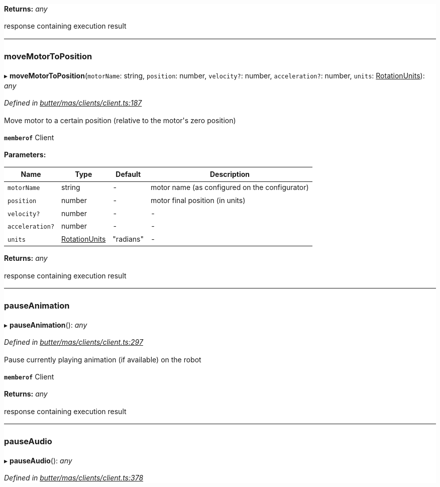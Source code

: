 **Returns:** *any*

response containing execution result

___

###  moveMotorToPosition

▸ **moveMotorToPosition**(`motorName`: string, `position`: number, `velocity?`: number, `acceleration?`: number, `units`: [RotationUnits](../modules/_butter_mas_interfaces_types_.md#rotationunits)): *any*

*Defined in [butter/mas/clients/client.ts:187](https://github.com/butter-robotics/Butter.MAS.JavascriptAPI/blob/f2f46d3/butter/mas/clients/client.ts#L187)*

Move motor to a certain position (relative to the motor's zero position)

**`memberof`** Client

**Parameters:**

Name | Type | Default | Description |
------ | ------ | ------ | ------ |
`motorName` | string | - | motor name (as configured on the configurator) |
`position` | number | - | motor final position (in units) |
`velocity?` | number | - | - |
`acceleration?` | number | - | - |
`units` | [RotationUnits](../modules/_butter_mas_interfaces_types_.md#rotationunits) | "radians" | - |

**Returns:** *any*

response containing execution result

___

###  pauseAnimation

▸ **pauseAnimation**(): *any*

*Defined in [butter/mas/clients/client.ts:297](https://github.com/butter-robotics/Butter.MAS.JavascriptAPI/blob/f2f46d3/butter/mas/clients/client.ts#L297)*

Pause currently playing animation (if available) on the robot

**`memberof`** Client

**Returns:** *any*

response containing execution result

___

###  pauseAudio

▸ **pauseAudio**(): *any*

*Defined in [butter/mas/clients/client.ts:378](https://github.com/butter-robotics/Butter.MAS.JavascriptAPI/blob/f2f46d3/butter/mas/clients/client.ts#L378)*

